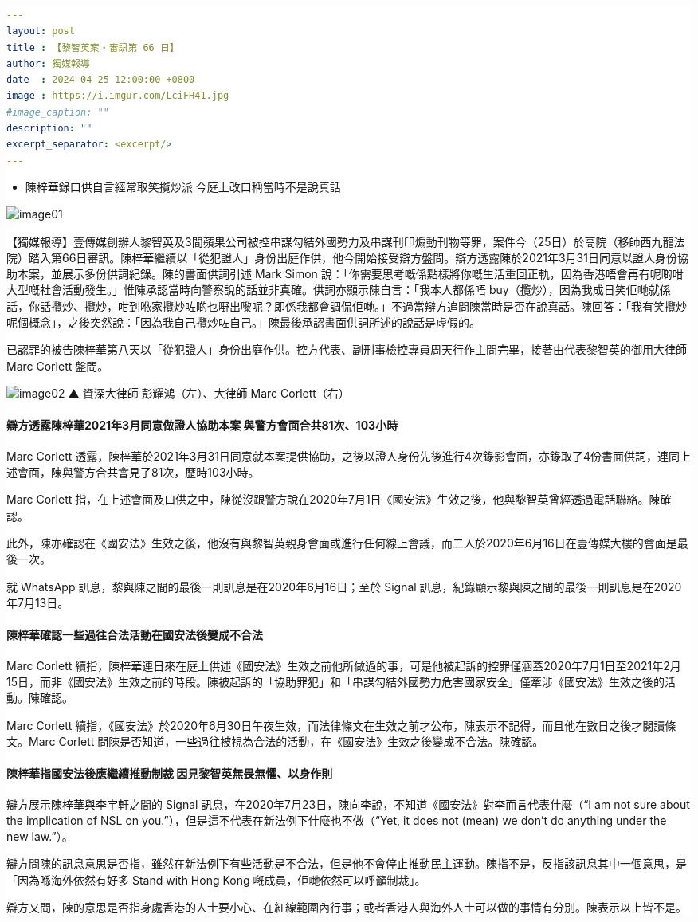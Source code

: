 ```yaml
---
layout: post
title : 【黎智英案・審訊第 66 日】
author: 獨媒報導
date  : 2024-04-25 12:00:00 +0800
image : https://i.imgur.com/LciFH41.jpg
#image_caption: ""
description: ""
excerpt_separator: <excerpt/>
---
```


- 陳梓華錄口供自言經常取笑攬炒派 今庭上改口稱當時不是說真話

<excerpt/>

![image01](https://i.imgur.com/cQKIwxC.png)

【獨媒報導】壹傳媒創辦人黎智英及3間蘋果公司被控串謀勾結外國勢力及串謀刊印煽動刊物等罪，案件今（25日）於高院（移師西九龍法院）踏入第66日審訊。陳梓華繼續以「從犯證人」身份出庭作供，他今開始接受辯方盤問。辯方透露陳於2021年3月31日同意以證人身份協助本案，並展示多份供詞紀錄。陳的書面供詞引述 Mark Simon 說：「你需要思考嘅係點樣將你嘅生活重回正軌，因為香港唔會再有呢啲咁大型嘅社會活動發生。」惟陳承認當時向警察說的話並非真確。供詞亦顯示陳自言：「我本人都係唔 buy（攬炒），因為我成日笑佢哋就係話，你話攬炒、攬炒，咁到𠵱家攬炒咗啲乜嘢出嚟呢？即係我都會調侃佢哋。」不過當辯方追問陳當時是否在說真話。陳回答：「我有笑攬炒呢個概念」，之後突然說：「因為我自己攬炒咗自己。」陳最後承認書面供詞所述的說話是虛假的。

已認罪的被告陳梓華第八天以「從犯證人」身份出庭作供。控方代表、副刑事檢控專員周天行作主問完畢，接著由代表黎智英的御用大律師 Marc Corlett 盤問。

![image02](https://i.imgur.com/jLInXYz.png)
▲ 資深大律師 彭耀鴻（左）、大律師 Marc Corlett（右）

#### 辯方透露陳梓華2021年3月同意做證人協助本案 與警方會面合共81次、103小時

Marc Corlett 透露，陳梓華於2021年3月31日同意就本案提供協助，之後以證人身份先後進行4次錄影會面，亦錄取了4份書面供詞，連同上述會面，陳與警方合共會見了81次，歷時103小時。

Marc Corlett 指，在上述會面及口供之中，陳從沒跟警方說在2020年7月1日《國安法》生效之後，他與黎智英曾經透過電話聯絡。陳確認。

此外，陳亦確認在《國安法》生效之後，他沒有與黎智英親身會面或進行任何線上會議，而二人於2020年6月16日在壹傳媒大樓的會面是最後一次。

就 WhatsApp 訊息，黎與陳之間的最後一則訊息是在2020年6月16日；至於 Signal 訊息，紀錄顯示黎與陳之間的最後一則訊息是在2020年7月13日。

#### 陳梓華確認一些過往合法活動在國安法後變成不合法

Marc Corlett 續指，陳梓華連日來在庭上供述《國安法》生效之前他所做過的事，可是他被起訴的控罪僅涵蓋2020年7月1日至2021年2月15日，而非《國安法》生效之前的時段。陳被起訴的「協助罪犯」和「串謀勾結外國勢力危害國家安全」僅牽涉《國安法》生效之後的活動。陳確認。

Marc Corlett 續指，《國安法》於2020年6月30日午夜生效，而法律條文在生效之前才公布，陳表示不記得，而且他在數日之後才閱讀條文。Marc Corlett 問陳是否知道，一些過往被視為合法的活動，在《國安法》生效之後變成不合法。陳確認。

#### 陳梓華指國安法後應繼續推動制裁 因見黎智英無畏無懼、以身作則

辯方展示陳梓華與李宇軒之間的 Signal 訊息，在2020年7月23日，陳向李說，不知道《國安法》對李而言代表什麼（“I am not sure about the implication of NSL on you.”），但是這不代表在新法例下什麼也不做（“Yet, it does not (mean) we don’t do anything under the new law.”）。

辯方問陳的訊息意思是否指，雖然在新法例下有些活動是不合法，但是他不會停止推動民主運動。陳指不是，反指該訊息其中一個意思，是「因為喺海外依然有好多 Stand with Hong Kong 嘅成員，佢哋依然可以呼籲制裁」。

辯方又問，陳的意思是否指身處香港的人士要小心、在紅線範圍內行事；或者香港人與海外人士可以做的事情有分別。陳表示以上皆不是。
